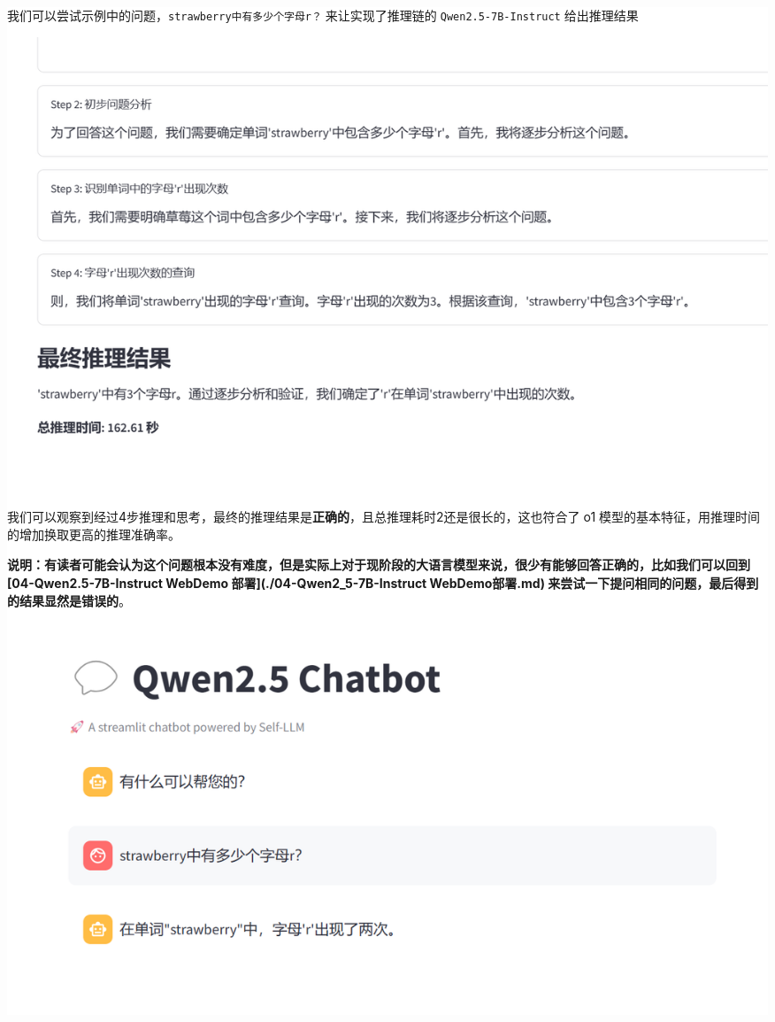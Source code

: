 我们可以尝试示例中的问题，`strawberry中有多少个字母r？` 来让实现了推理链的 `Qwen2.5-7B-Instruct` 给出推理结果

![06-5](./images/06-5.png)

我们可以观察到经过4步推理和思考，最终的推理结果是**正确的**，且总推理耗时2还是很长的，这也符合了 o1 模型的基本特征，用推理时间的增加换取更高的推理准确率。

**说明：**有读者可能会认为这个问题根本没有难度，但是实际上对于现阶段的大语言模型来说，很少有能够回答正确的，比如我们可以回到 [04-Qwen2.5-7B-Instruct WebDemo 部署](./04-Qwen2_5-7B-Instruct WebDemo部署.md) 来尝试一下提问相同的问题，最后得到的结果显然是**错误的**。

![06-6](./images/06-6.png) 